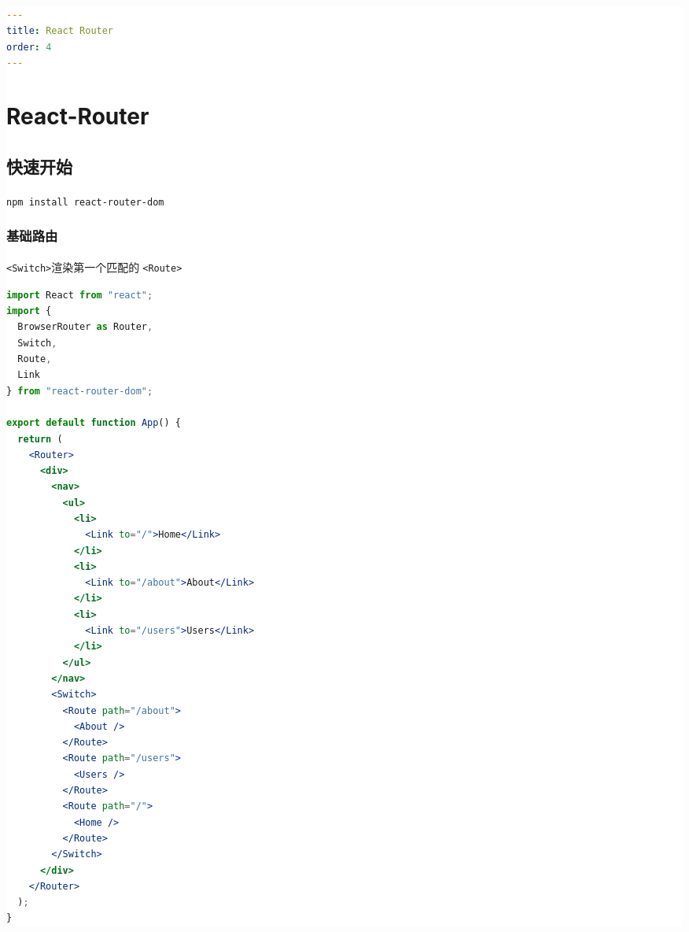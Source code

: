 ```yaml
---
title: React Router
order: 4
---
```




# React-Router

## 快速开始

```shell
npm install react-router-dom
```

### 基础路由

`<Switch>`渲染第一个匹配的 `<Route>`

```jsx
import React from "react";
import {
  BrowserRouter as Router,
  Switch,
  Route,
  Link
} from "react-router-dom";

export default function App() {
  return (
    <Router>
      <div>
        <nav>
          <ul>
            <li>
              <Link to="/">Home</Link>
            </li>
            <li>
              <Link to="/about">About</Link>
            </li>
            <li>
              <Link to="/users">Users</Link>
            </li>
          </ul>
        </nav>
        <Switch>
          <Route path="/about">
            <About />
          </Route>
          <Route path="/users">
            <Users />
          </Route>
          <Route path="/">
            <Home />
          </Route>
        </Switch>
      </div>
    </Router>
  );
}
```
